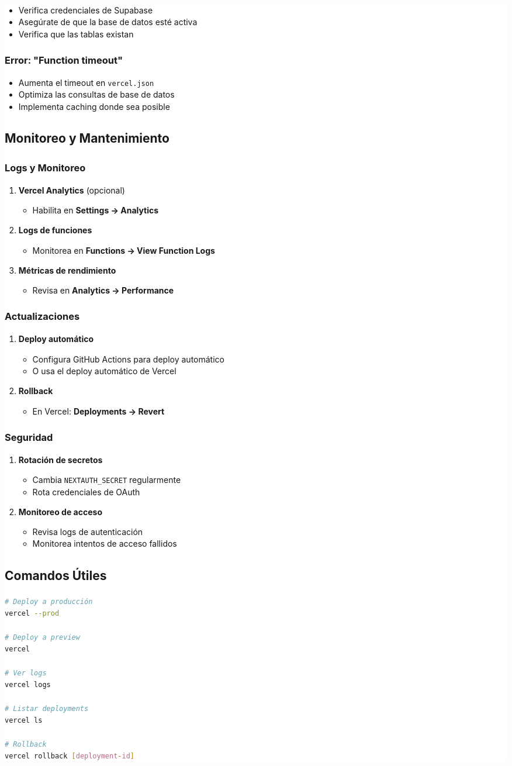 - Verifica credenciales de Supabase
- Asegúrate de que la base de datos esté activa
- Verifica que las tablas existan

### Error: "Function timeout"

- Aumenta el timeout en `vercel.json`
- Optimiza las consultas de base de datos
- Implementa caching donde sea posible

## Monitoreo y Mantenimiento

### Logs y Monitoreo

1. **Vercel Analytics** (opcional)
   - Habilita en **Settings → Analytics**

2. **Logs de funciones**
   - Monitorea en **Functions → View Function Logs**

3. **Métricas de rendimiento**
   - Revisa en **Analytics → Performance**

### Actualizaciones

1. **Deploy automático**
   - Configura GitHub Actions para deploy automático
   - O usa el deploy automático de Vercel

2. **Rollback**
   - En Vercel: **Deployments → Revert**

### Seguridad

1. **Rotación de secretos**
   - Cambia `NEXTAUTH_SECRET` regularmente
   - Rota credenciales de OAuth

2. **Monitoreo de acceso**
   - Revisa logs de autenticación
   - Monitorea intentos de acceso fallidos

## Comandos Útiles

```bash
# Deploy a producción
vercel --prod

# Deploy a preview
vercel

# Ver logs
vercel logs

# Listar deployments
vercel ls

# Rollback
vercel rollback [deployment-id]
```
